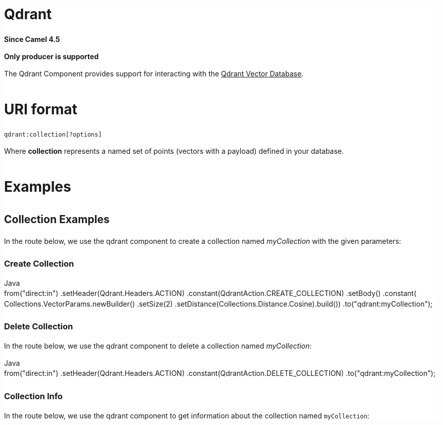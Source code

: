 # Qdrant

**Since Camel 4.5**

**Only producer is supported**

The Qdrant Component provides support for interacting with the [Qdrant
Vector Database](https://qdrant.tech).

# URI format

    qdrant:collection[?options]

Where **collection** represents a named set of points (vectors with a
payload) defined in your database.

# Examples

## Collection Examples

In the route below, we use the qdrant component to create a collection
named *myCollection* with the given parameters:

### Create Collection

Java  
from("direct:in")
.setHeader(Qdrant.Headers.ACTION)
.constant(QdrantAction.CREATE\_COLLECTION)
.setBody()
.constant(
Collections.VectorParams.newBuilder()
.setSize(2)
.setDistance(Collections.Distance.Cosine).build())
.to("qdrant:myCollection");

### Delete Collection

In the route below, we use the qdrant component to delete a collection
named *myCollection*:

Java  
from("direct:in")
.setHeader(Qdrant.Headers.ACTION)
.constant(QdrantAction.DELETE\_COLLECTION)
.to("qdrant:myCollection");

### Collection Info

In the route below, we use the qdrant component to get information about
the collection named `myCollection`:
